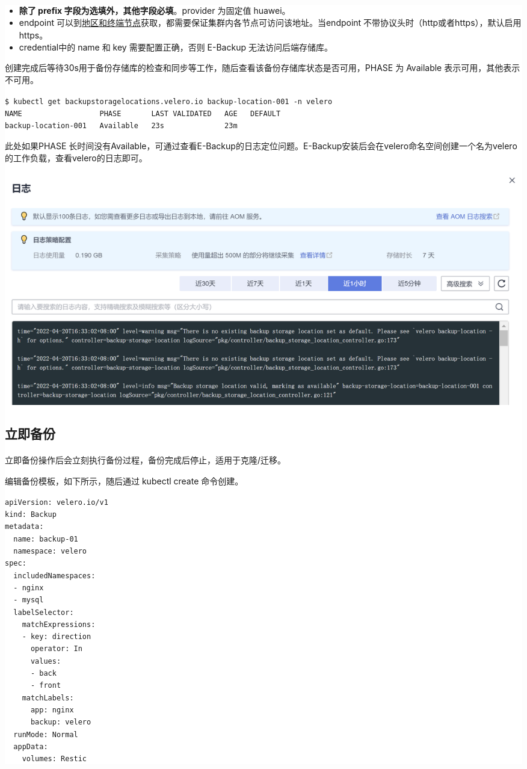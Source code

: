 -   **除了 prefix 字段为选填外，其他字段必填**。provider 为固定值 huawei。
-   endpoint 可以到[地区和终端节点](https://developer.huaweicloud.com/endpoint?OBS)获取，都需要保证集群内各节点可访问该地址。当endpoint 不带协议头时（http或者https），默认启用 https。
-   credential中的 name 和 key 需要配置正确，否则 E-Backup 无法访问后端存储库。

创建完成后等待30s用于备份存储库的检查和同步等工作，随后查看该备份存储库状态是否可用，PHASE 为 Available 表示可用，其他表示不可用。

```
$ kubectl get backupstoragelocations.velero.io backup-location-001 -n velero 
NAME                  PHASE       LAST VALIDATED   AGE   DEFAULT
backup-location-001   Available   23s              23m  
```

此处如果PHASE 长时间没有Available，可通过查看E-Backup的日志定位问题。E-Backup安装后会在velero命名空间创建一个名为velero的工作负载，查看velero的日志即可。

![](figures/zh-cn_image_0000001284319493.png)

## 立即备份<a name="section20885165233817"></a>

立即备份操作后会立刻执行备份过程，备份完成后停止，适用于克隆/迁移。

编辑备份模板，如下所示，随后通过 kubectl create 命令创建。

```
apiVersion: velero.io/v1
kind: Backup
metadata:
  name: backup-01
  namespace: velero
spec:
  includedNamespaces:
  - nginx
  - mysql
  labelSelector:
    matchExpressions:
    - key: direction
      operator: In
      values:
      - back
      - front
    matchLabels:
      app: nginx
      backup: velero
  runMode: Normal
  appData:
    volumes: Restic
```